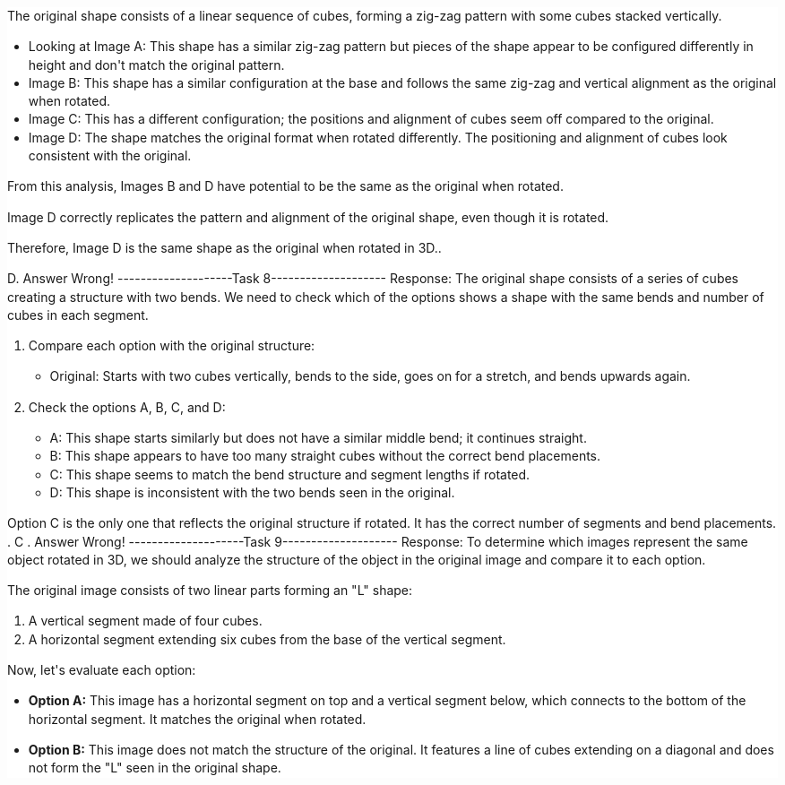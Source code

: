 The original shape consists of a linear sequence of cubes, forming a zig-zag pattern with some cubes stacked vertically.

- Looking at Image A: This shape has a similar zig-zag pattern but pieces of the shape appear to be configured differently in height and don't match the original pattern.
- Image B: This shape has a similar configuration at the base and follows the same zig-zag and vertical alignment as the original when rotated.
- Image C: This has a different configuration; the positions and alignment of cubes seem off compared to the original.
- Image D: The shape matches the original format when rotated differently. The positioning and alignment of cubes look consistent with the original.

From this analysis, Images B and D have potential to be the same as the original when rotated.

Image D correctly replicates the pattern and alignment of the original shape, even though it is rotated.

Therefore, Image D is the same shape as the original when rotated in 3D.</think>. 

<answer>D</answer>.
Answer Wrong!
--------------------Task 8--------------------
Response: <think>
The original shape consists of a series of cubes creating a structure with two bends. We need to check which of the options shows a shape with the same bends and number of cubes in each segment.

1. Compare each option with the original structure:
   - Original: Starts with two cubes vertically, bends to the side, goes on for a stretch, and bends upwards again.
   
2. Check the options A, B, C, and D:
   - A: This shape starts similarly but does not have a similar middle bend; it continues straight.
   - B: This shape appears to have too many straight cubes without the correct bend placements.
   - C: This shape seems to match the bend structure and segment lengths if rotated.
   - D: This shape is inconsistent with the two bends seen in the original.

Option C is the only one that reflects the original structure if rotated. It has the correct number of segments and bend placements.
</think>. 
<answer> C </answer>.
Answer Wrong!
--------------------Task 9--------------------
Response: <think>
To determine which images represent the same object rotated in 3D, we should analyze the structure of the object in the original image and compare it to each option.

The original image consists of two linear parts forming an "L" shape:
1. A vertical segment made of four cubes.
2. A horizontal segment extending six cubes from the base of the vertical segment.

Now, let's evaluate each option:

- **Option A:** This image has a horizontal segment on top and a vertical segment below, which connects to the bottom of the horizontal segment. It matches the original when rotated.

- **Option B:** This image does not match the structure of the original. It features a line of cubes extending on a diagonal and does not form the "L" seen in the original shape.
